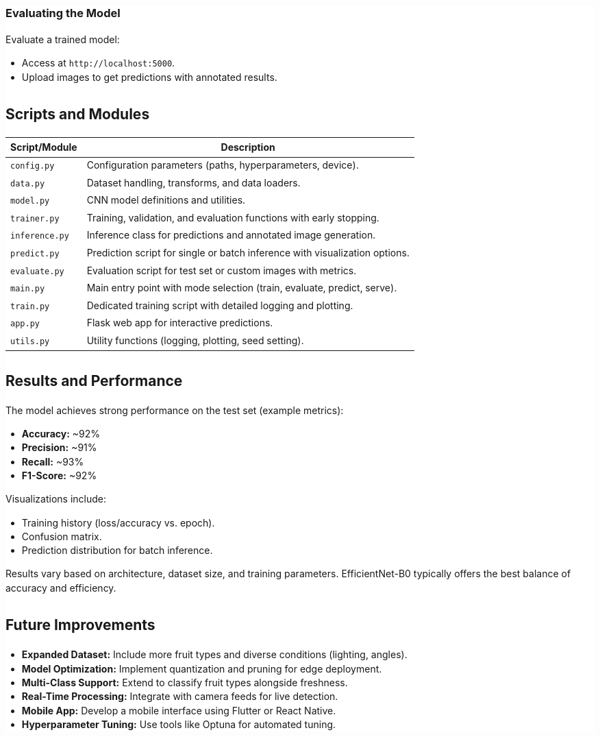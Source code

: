 ### Evaluating the Model

Evaluate a trained model:
- Access at `http://localhost:5000`.
- Upload images to get predictions with annotated results.

## Scripts and Modules

| Script/Module      | Description                                                                 |
|---------------------|-----------------------------------------------------------------------------|
| `config.py`        | Configuration parameters (paths, hyperparameters, device).                 |
| `data.py`          | Dataset handling, transforms, and data loaders.                            |
| `model.py`         | CNN model definitions and utilities.                                       |
| `trainer.py`       | Training, validation, and evaluation functions with early stopping.        |
| `inference.py`     | Inference class for predictions and annotated image generation.            |
| `predict.py`       | Prediction script for single or batch inference with visualization options.|
| `evaluate.py`      | Evaluation script for test set or custom images with metrics.              |
| `main.py`          | Main entry point with mode selection (train, evaluate, predict, serve).    |
| `train.py`         | Dedicated training script with detailed logging and plotting.              |
| `app.py`           | Flask web app for interactive predictions.                                 |
| `utils.py`         | Utility functions (logging, plotting, seed setting).                       |

## Results and Performance

The model achieves strong performance on the test set (example metrics):
- **Accuracy:** ~92%
- **Precision:** ~91%
- **Recall:** ~93%
- **F1-Score:** ~92%

Visualizations include:
- Training history (loss/accuracy vs. epoch).
- Confusion matrix.
- Prediction distribution for batch inference.

Results vary based on architecture, dataset size, and training parameters. EfficientNet-B0 typically offers the best balance of accuracy and efficiency.

## Future Improvements

- **Expanded Dataset:** Include more fruit types and diverse conditions (lighting, angles).
- **Model Optimization:** Implement quantization and pruning for edge deployment.
- **Multi-Class Support:** Extend to classify fruit types alongside freshness.
- **Real-Time Processing:** Integrate with camera feeds for live detection.
- **Mobile App:** Develop a mobile interface using Flutter or React Native.
- **Hyperparameter Tuning:** Use tools like Optuna for automated tuning.
